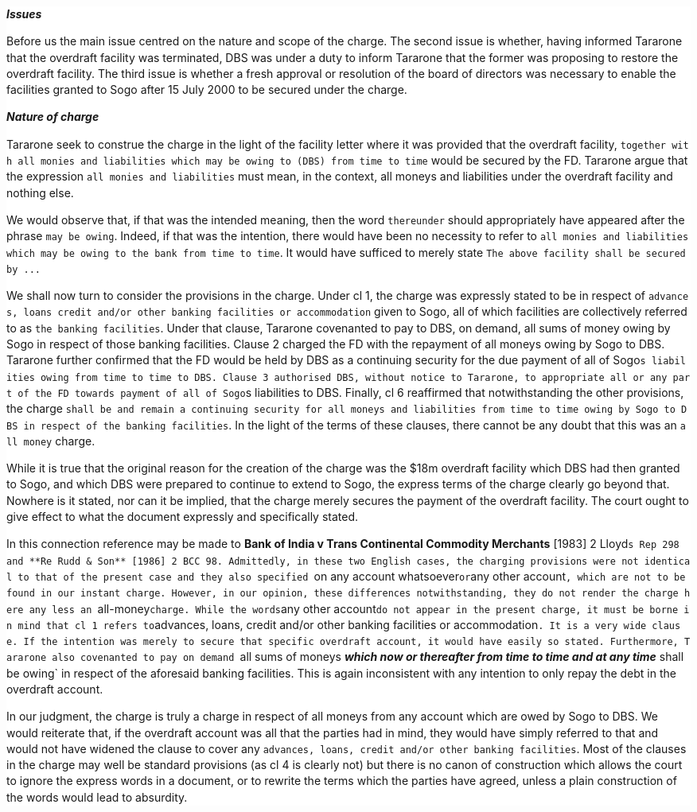 **_Issues_** 

Before us the main issue centred on the nature and scope of the charge. The second issue is whether, having informed Tararone that the overdraft facility was terminated, DBS was under a duty to inform Tararone that the former was proposing to restore the overdraft facility. The third issue is whether a fresh approval or resolution of the board of directors was necessary to enable the facilities granted to Sogo after 15 July 2000 to be secured under the charge. 

**_Nature of charge_** 


Tararone seek to construe the charge in the light of the facility letter where it was provided that the overdraft facility, `together with all monies and liabilities which may be owing to (DBS) from time to time` would be secured by the FD. Tararone argue that the expression `all monies and liabilities` must mean, in the context, all moneys and liabilities under the overdraft facility and nothing else. 

We would observe that, if that was the intended meaning, then the word `thereunder` should appropriately have appeared after the phrase `may be owing`. Indeed, if that was the intention, there would have been no necessity to refer to `all monies and liabilities which may be owing to the bank from time to time`. It would have sufficed to merely state `The above facility shall be secured by ...` 

We shall now turn to consider the provisions in the charge. Under cl 1, the charge was expressly stated to be in respect of `advances, loans credit and/or other banking facilities or accommodation` given to Sogo, all of which facilities are collectively referred to as `the banking facilities`. Under that clause, Tararone covenanted to pay to DBS, on demand, all sums of money owing by Sogo in respect of those banking facilities. Clause 2 charged the FD with the repayment of all moneys owing by Sogo to DBS. Tararone further confirmed that the FD would be held by DBS as a continuing security for the due payment of all of Sogo`s liabilities owing from time to time to DBS. Clause 3 authorised DBS, without notice to Tararone, to appropriate all or any part of the FD towards payment of all of Sogo`s liabilities to DBS. Finally, cl 6 reaffirmed that notwithstanding the other provisions, the charge `shall be and remain a continuing security for all moneys and liabilities from time to time owing by Sogo to DBS in respect of the banking facilities`. In the light of the terms of these clauses, there cannot be any doubt that this was an `all money` charge. 

While it is true that the original reason for the creation of the charge was the $18m overdraft facility which DBS had then granted to Sogo, and which DBS were prepared to continue to extend to Sogo, the express terms of the charge clearly go beyond that. Nowhere is it stated, nor can it be implied, that the charge merely secures the payment of the overdraft facility. The court ought to give effect to what the document expressly and specifically stated. 

In this connection reference may be made to **Bank of India v Trans Continental Commodity Merchants** [1983] 2 Lloyd`s Rep 298 and **Re Rudd & Son** [1986] 2 BCC 98. Admittedly, in these two English cases, the charging provisions were not identical to that of the present case and they also specified `on any account whatsoever` or `any other account`, which are not to be found in our instant charge. However, in our opinion, these differences notwithstanding, they do not render the charge here any less an `all-money` charge. While the words `any other account` do not appear in the present charge, it must be borne in mind that cl 1 refers to `advances, loans, credit and/or other banking facilities or accommodation`. It is a very wide clause. If the intention was merely to secure that specific overdraft account, it would have easily so stated. Furthermore, Tararone also covenanted to pay on demand `all sums of moneys **_which now or thereafter from time to time and at any time_** shall be owing` in respect of the aforesaid banking facilities. This is again inconsistent with any intention to only repay the debt in the overdraft account. 

In our judgment, the charge is truly a charge in respect of all moneys from any account which are owed by Sogo to DBS. We would reiterate that, if the overdraft account was all that the parties had in mind, they would have simply referred to that and would not have widened the clause to cover any `advances, loans, credit and/or other banking facilities`. Most of the clauses in the charge may well be standard provisions (as cl 4 is clearly not) but there is no canon of construction which allows the court to ignore the express words in a document, or to rewrite the terms which the parties have agreed, unless a plain construction of the words would lead to absurdity. 
